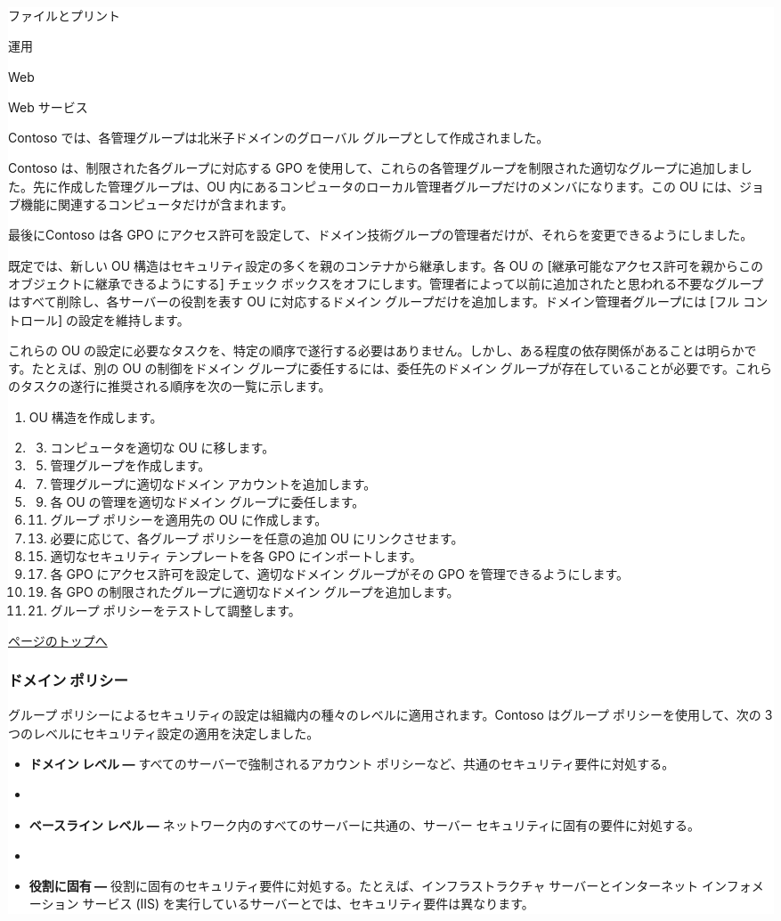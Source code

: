 <tr class="even">
<td style="border:1px solid black;"><p>ファイルとプリント</p></td>
<td style="border:1px solid black;"><p>運用</p></td>
</tr>  
<tr class="odd">
<td style="border:1px solid black;"><p>Web</p></td>
<td style="border:1px solid black;"><p>Web サービス</p></td>
</tr>  
</tbody>  
</table>
  
Contoso では、各管理グループは北米子ドメインのグローバル グループとして作成されました。
  
Contoso は、制限された各グループに対応する GPO を使用して、これらの各管理グループを制限された適切なグループに追加しました。先に作成した管理グループは、OU 内にあるコンピュータのローカル管理者グループだけのメンバになります。この OU には、ジョブ機能に関連するコンピュータだけが含まれます。
  
最後にContoso は各 GPO にアクセス許可を設定して、ドメイン技術グループの管理者だけが、それらを変更できるようにしました。
  
既定では、新しい OU 構造はセキュリティ設定の多くを親のコンテナから継承します。各 OU の \[継承可能なアクセス許可を親からこのオブジェクトに継承できるようにする\] チェック ボックスをオフにします。管理者によって以前に追加されたと思われる不要なグループはすべて削除し、各サーバーの役割を表す OU に対応するドメイン グループだけを追加します。ドメイン管理者グループには \[フル コントロール\] の設定を維持します。
  
これらの OU の設定に必要なタスクを、特定の順序で遂行する必要はありません。しかし、ある程度の依存関係があることは明らかです。たとえば、別の OU の制御をドメイン グループに委任するには、委任先のドメイン グループが存在していることが必要です。これらのタスクの遂行に推奨される順序を次の一覧に示します。
  
1.  OU 構造を作成します。
  
2.  3.  コンピュータを適切な OU に移します。
  
4.  5.  管理グループを作成します。
  
6.  7.  管理グループに適切なドメイン アカウントを追加します。
  
8.  9.  各 OU の管理を適切なドメイン グループに委任します。
  
10. 11. グループ ポリシーを適用先の OU に作成します。
  
12. 13. 必要に応じて、各グループ ポリシーを任意の追加 OU にリンクさせます。
  
14. 15. 適切なセキュリティ テンプレートを各 GPO にインポートします。
  
16. 17. 各 GPO にアクセス許可を設定して、適切なドメイン グループがその GPO を管理できるようにします。
  
18. 19. 各 GPO の制限されたグループに適切なドメイン グループを追加します。
  
20. 21. グループ ポリシーをテストして調整します。
  
[](#mainsection)[ページのトップへ](#mainsection)
  
### ドメイン ポリシー
  
グループ ポリシーによるセキュリティの設定は組織内の種々のレベルに適用されます。Contoso はグループ ポリシーを使用して、次の 3 つのレベルにセキュリティ設定の適用を決定しました。
  
-   **ドメイン レベル —** すべてのサーバーで強制されるアカウント ポリシーなど、共通のセキュリティ要件に対処する。
  
-     
-   **ベースライン レベル —** ネットワーク内のすべてのサーバーに共通の、サーバー セキュリティに固有の要件に対処する。
  
-     
-   **役割に固有 —** 役割に固有のセキュリティ要件に対処する。たとえば、インフラストラクチャ サーバーとインターネット インフォメーション サービス (IIS) を実行しているサーバーとでは、セキュリティ要件は異なります。
  